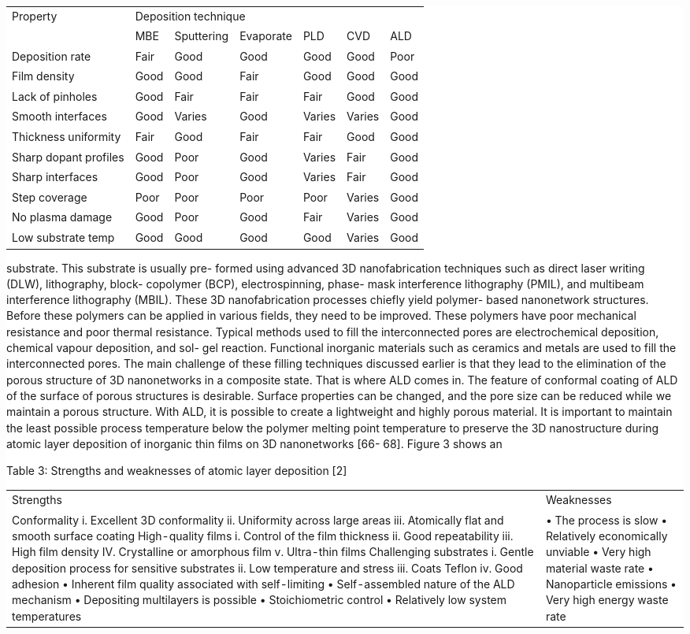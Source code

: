 <table><tr><td rowspan="2">Property</td><td colspan="6">Deposition technique</td></tr><tr><td>MBE</td><td>Sputtering</td><td>Evaporate</td><td>PLD</td><td>CVD</td><td>ALD</td></tr><tr><td>Deposition rate</td><td>Fair</td><td>Good</td><td>Good</td><td>Good</td><td>Good</td><td>Poor</td></tr><tr><td>Film density</td><td>Good</td><td>Good</td><td>Fair</td><td>Good</td><td>Good</td><td>Good</td></tr><tr><td>Lack of pinholes</td><td>Good</td><td>Fair</td><td>Fair</td><td>Fair</td><td>Good</td><td>Good</td></tr><tr><td>Smooth interfaces</td><td>Good</td><td>Varies</td><td>Good</td><td>Varies</td><td>Varies</td><td>Good</td></tr><tr><td>Thickness uniformity</td><td>Fair</td><td>Good</td><td>Fair</td><td>Fair</td><td>Good</td><td>Good</td></tr><tr><td>Sharp dopant profiles</td><td>Good</td><td>Poor</td><td>Good</td><td>Varies</td><td>Fair</td><td>Good</td></tr><tr><td>Sharp interfaces</td><td>Good</td><td>Poor</td><td>Good</td><td>Varies</td><td>Fair</td><td>Good</td></tr><tr><td>Step coverage</td><td>Poor</td><td>Poor</td><td>Poor</td><td>Poor</td><td>Varies</td><td>Good</td></tr><tr><td>No plasma damage</td><td>Good</td><td>Poor</td><td>Good</td><td>Fair</td><td>Varies</td><td>Good</td></tr><tr><td>Low substrate temp</td><td>Good</td><td>Good</td><td>Good</td><td>Good</td><td>Varies</td><td>Good</td></tr></table>

substrate. This substrate is usually pre- formed using advanced 3D nanofabrication techniques such as direct laser writing (DLW), lithography, block- copolymer (BCP), electrospinning, phase- mask interference lithography (PMIL), and multibeam interference lithography (MBIL). These 3D nanofabrication processes chiefly yield polymer- based nanonetwork structures. Before these polymers can be applied in various fields, they need to be improved. These polymers have poor mechanical resistance and poor thermal resistance. Typical methods used to fill the interconnected pores are electrochemical deposition, chemical vapour deposition, and sol- gel reaction. Functional inorganic materials such as ceramics and metals are used to fill the interconnected pores. The main challenge of these filling techniques discussed earlier is that they lead to the elimination of the porous structure of 3D nanonetworks in a composite state. That is where ALD comes in. The feature of conformal coating of ALD of the surface of porous structures is desirable. Surface properties can be changed, and the pore size can be reduced while we maintain a porous structure. With ALD, it is possible to create a lightweight and highly porous material. It is important to maintain the least possible process temperature below the polymer melting point temperature to preserve the 3D nanostructure during atomic layer deposition of inorganic thin films on 3D nanonetworks [66- 68]. Figure 3 shows an

Table 3: Strengths and weaknesses of atomic layer deposition [2]  

<table><tr><td>Strengths</td><td>Weaknesses</td></tr><tr><td>Conformality
i. Excellent 3D conformality
ii. Uniformity across large areas
iii. Atomically flat and smooth surface coating
High-quality films
i. Control of the film thickness
ii. Good repeatability
iii. High film density
IV. Crystalline or amorphous film
v. Ultra-thin films
Challenging substrates
i. Gentle deposition process for sensitive substrates
ii. Low temperature and stress
iii. Coats Teflon
iv. Good adhesion
• Inherent film quality associated with self-limiting
• Self-assembled nature of the ALD mechanism
• Depositing multilayers is possible
• Stoichiometric control
• Relatively low system temperatures</td><td>• The process is slow
• Relatively economically unviable
• Very high material waste rate
• Nanoparticle emissions
• Very high energy waste rate</td></tr></table>
